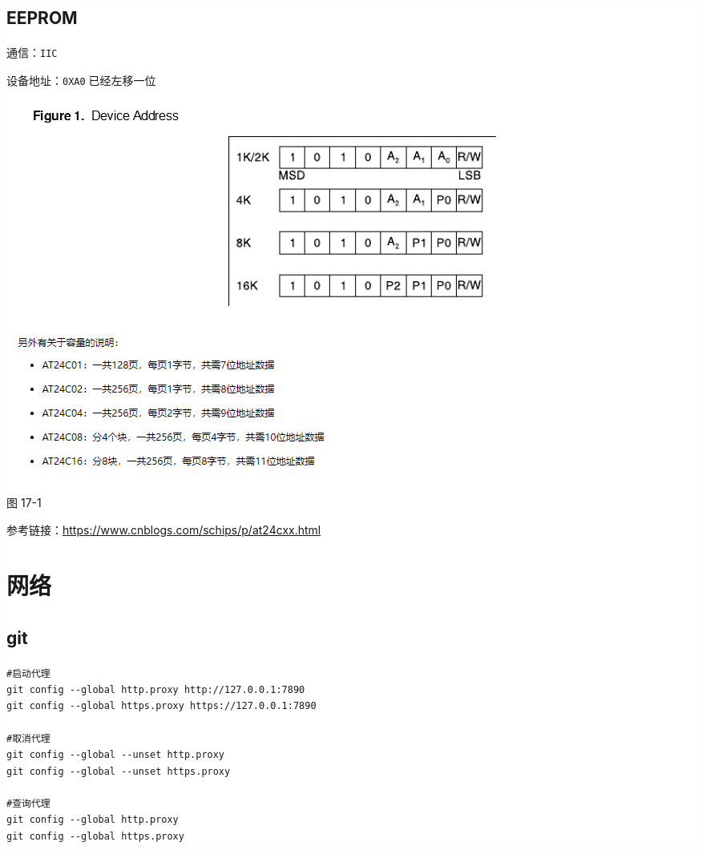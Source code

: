 ## EEPROM

通信：`IIC`

设备地址：`0XA0` 已经左移一位

![](media/image61.png)

图 17-1

参考链接：https://www.cnblogs.com/schips/p/at24cxx.html

# 网络

## git

```shell
#启动代理
git config --global http.proxy http://127.0.0.1:7890
git config --global https.proxy https://127.0.0.1:7890

#取消代理
git config --global --unset http.proxy
git config --global --unset https.proxy

#查询代理
git config --global http.proxy
git config --global https.proxy
```
